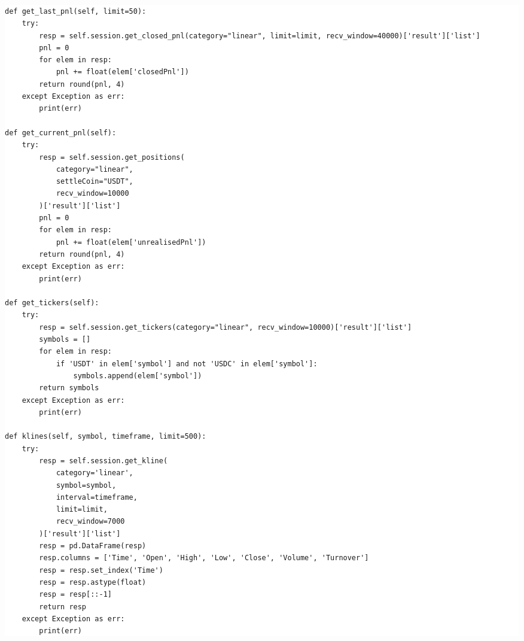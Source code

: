     def get_last_pnl(self, limit=50):
        try:
            resp = self.session.get_closed_pnl(category="linear", limit=limit, recv_window=40000)['result']['list']
            pnl = 0
            for elem in resp:
                pnl += float(elem['closedPnl'])
            return round(pnl, 4)
        except Exception as err:
            print(err)

    def get_current_pnl(self):
        try:
            resp = self.session.get_positions(
                category="linear",
                settleCoin="USDT",
                recv_window=10000
            )['result']['list']
            pnl = 0
            for elem in resp:
                pnl += float(elem['unrealisedPnl'])
            return round(pnl, 4)
        except Exception as err:
            print(err)

    def get_tickers(self):
        try:
            resp = self.session.get_tickers(category="linear", recv_window=10000)['result']['list']
            symbols = []
            for elem in resp:
                if 'USDT' in elem['symbol'] and not 'USDC' in elem['symbol']:
                    symbols.append(elem['symbol'])
            return symbols
        except Exception as err:
            print(err)

    def klines(self, symbol, timeframe, limit=500):
        try:
            resp = self.session.get_kline(
                category='linear',
                symbol=symbol,
                interval=timeframe,
                limit=limit,
                recv_window=7000
            )['result']['list']
            resp = pd.DataFrame(resp)
            resp.columns = ['Time', 'Open', 'High', 'Low', 'Close', 'Volume', 'Turnover']
            resp = resp.set_index('Time')
            resp = resp.astype(float)
            resp = resp[::-1]
            return resp
        except Exception as err:
            print(err)
